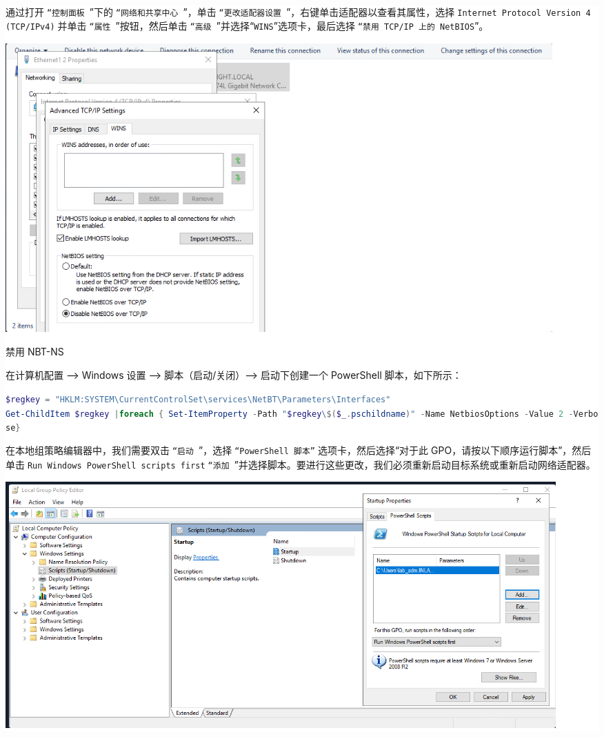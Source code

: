 通过打开 `“控制面板 `”下的 `“网络和共享中心 `”，单击 `“更改适配器设置 `”，右键单击适配器以查看其属性，选择 `Internet Protocol Version 4 (TCP/IPv4)` 并单击 `“属性 `”按钮，然后单击 `“高级 `”并选择“`WINS`”选项卡，最后选择 `“禁用 TCP/IP 上的 NetBIOS`”。

![image-20250603185509307](pictures/image-20250603185509307.png)

禁用 NBT-NS

在计算机配置 --> Windows 设置 --> 脚本（启动/关闭）--> 启动下创建一个 PowerShell 脚本，如下所示：

```powershell
$regkey = "HKLM:SYSTEM\CurrentControlSet\services\NetBT\Parameters\Interfaces"
Get-ChildItem $regkey |foreach { Set-ItemProperty -Path "$regkey\$($_.pschildname)" -Name NetbiosOptions -Value 2 -Verbose}
```

在本地组策略编辑器中，我们需要双击 `“启动 `”，选择 `“PowerShell 脚本”` 选项卡，然后选择“对于此 GPO，请按以下顺序运行脚本”，然后单击 `Run Windows PowerShell scripts first` `“添加 `”并选择脚本。要进行这些更改，我们必须重新启动目标系统或重新启动网络适配器。

![image-20250603185555530](pictures/image-20250603185555530.png)

